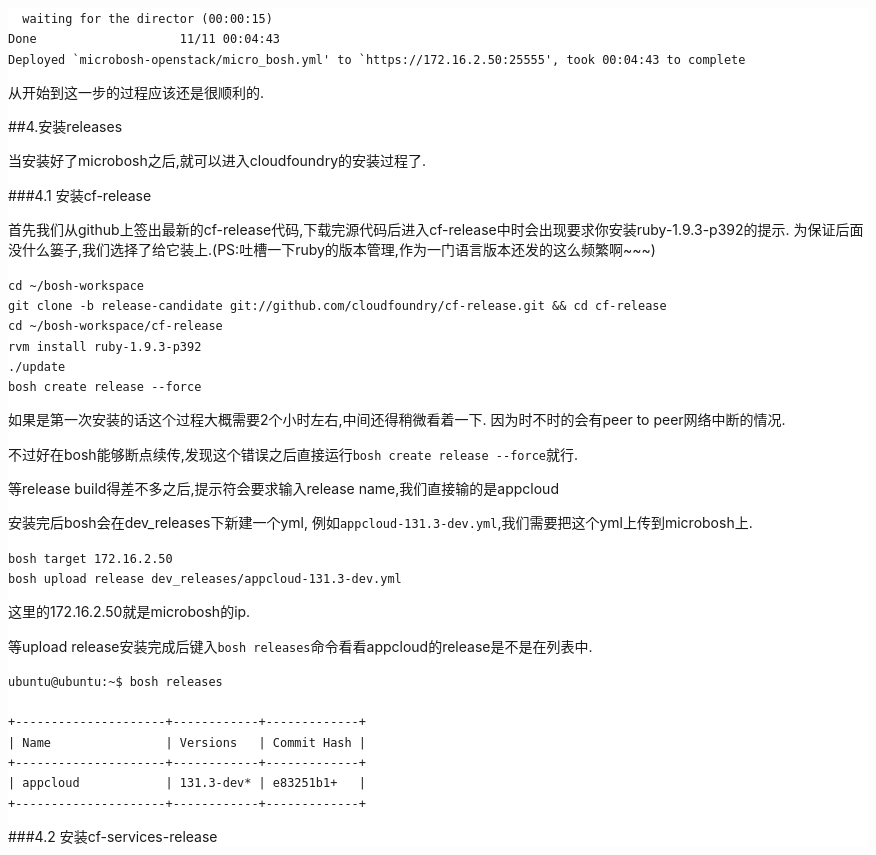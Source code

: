 ```
  waiting for the director (00:00:15)                                                               
Done                    11/11 00:04:43                                                              
Deployed `microbosh-openstack/micro_bosh.yml' to `https://172.16.2.50:25555', took 00:04:43 to complete
```
从开始到这一步的过程应该还是很顺利的.




##4.安装releases

当安装好了microbosh之后,就可以进入cloudfoundry的安装过程了.

###4.1 安装cf-release

首先我们从github上签出最新的cf-release代码,下载完源代码后进入cf-release中时会出现要求你安装ruby-1.9.3-p392的提示. 为保证后面没什么篓子,我们选择了给它装上.(PS:吐槽一下ruby的版本管理,作为一门语言版本还发的这么频繁啊~~~)

```
cd ~/bosh-workspace
git clone -b release-candidate git://github.com/cloudfoundry/cf-release.git && cd cf-release
cd ~/bosh-workspace/cf-release
rvm install ruby-1.9.3-p392
./update
bosh create release --force
```

如果是第一次安装的话这个过程大概需要2个小时左右,中间还得稍微看着一下. 因为时不时的会有peer to peer网络中断的情况. 

不过好在bosh能够断点续传,发现这个错误之后直接运行`bosh create release --force`就行.

等release build得差不多之后,提示符会要求输入release name,我们直接输的是appcloud

安装完后bosh会在dev_releases下新建一个yml, 例如`appcloud-131.3-dev.yml`,我们需要把这个yml上传到microbosh上.

```
bosh target 172.16.2.50
bosh upload release dev_releases/appcloud-131.3-dev.yml
```
这里的172.16.2.50就是microbosh的ip.

等upload release安装完成后键入`bosh releases`命令看看appcloud的release是不是在列表中.

```
ubuntu@ubuntu:~$ bosh releases

+---------------------+------------+-------------+
| Name                | Versions   | Commit Hash |
+---------------------+------------+-------------+
| appcloud            | 131.3-dev* | e83251b1+   |
+---------------------+------------+-------------+
```

###4.2 安装cf-services-release



